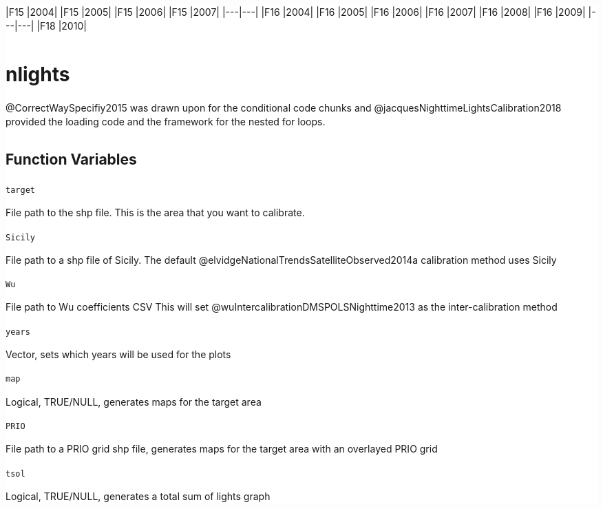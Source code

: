 |F15 |2004|
|F15 |2005|
|F15 |2006|
|F15 |2007|
|---|---|
|F16 |2004|
|F16 |2005|
|F16 |2006|
|F16 |2007|
|F16 |2008|
|F16 |2009|
|---|---|
|F18 |2010|


# nlights
@CorrectWaySpecifiy2015 was drawn upon for the conditional code chunks and @jacquesNighttimeLightsCalibration2018 provided the loading code and the framework for the  nested for loops.

## Function Variables

`target`    

File path to the shp file. This is the area that you want to calibrate.

`Sicily`     

File path to a shp file of Sicily. The default @elvidgeNationalTrendsSatelliteObserved2014a calibration method uses Sicily

`Wu`       

File path to Wu coefficients CSV  This will set @wuIntercalibrationDMSPOLSNighttime2013 as the inter-calibration method

`years`     

Vector, sets which years will be used for the plots

`map`       

Logical, TRUE/NULL, generates maps for the target area

`PRIO`      

File path to a PRIO grid shp file, generates maps for the target area with an overlayed PRIO grid

`tsol`      

Logical, TRUE/NULL, generates a total sum of lights graph
